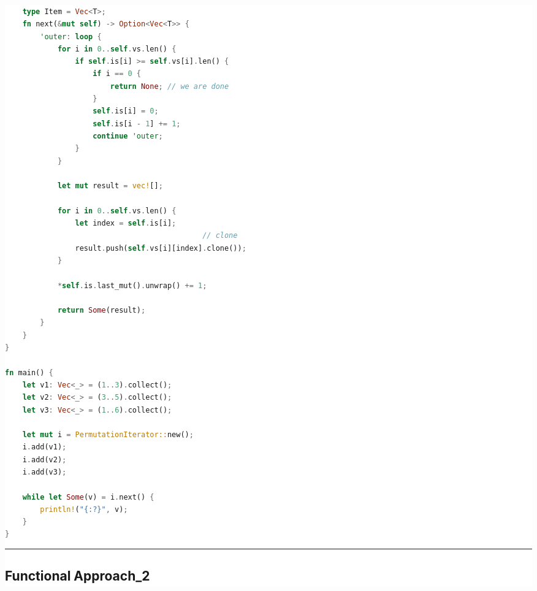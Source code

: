 ```rust
    type Item = Vec<T>;
    fn next(&mut self) -> Option<Vec<T>> {
        'outer: loop {
            for i in 0..self.vs.len() {
                if self.is[i] >= self.vs[i].len() {
                    if i == 0 {
                        return None; // we are done
                    }
                    self.is[i] = 0;
                    self.is[i - 1] += 1;
                    continue 'outer;
                }
            }

            let mut result = vec![];

            for i in 0..self.vs.len() {
                let index = self.is[i];
                                             // clone
                result.push(self.vs[i][index].clone());
            }

            *self.is.last_mut().unwrap() += 1;

            return Some(result);
        }
    }
}

fn main() {
    let v1: Vec<_> = (1..3).collect();
    let v2: Vec<_> = (3..5).collect();
    let v3: Vec<_> = (1..6).collect();

    let mut i = PermutationIterator::new();
    i.add(v1);
    i.add(v2);
    i.add(v3);

    while let Some(v) = i.next() {
        println!("{:?}", v);
    }
}
```


___



## Functional Approach_2
